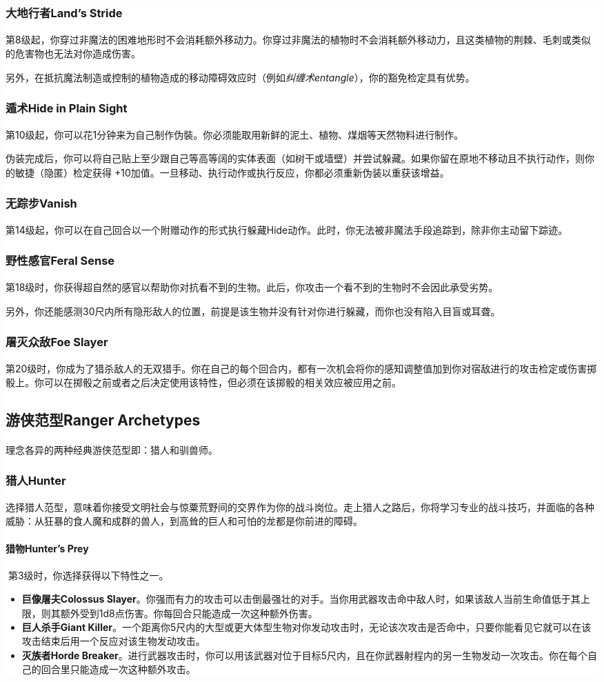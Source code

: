### 大地行者Land’s  Stride

​    第8级起，你穿过非魔法的困难地形时不会消耗额外移动力。你穿过非魔法的植物时不会消耗额外移动力，且这类植物的荆棘、毛刺或类似的危害物也无法对你造成伤害。

​     另外，在抵抗魔法制造或控制的植物造成的移动障碍效应时（例如*纠缠术entangle*），你的豁免检定具有优势。



### 遁术Hide in  Plain Sight

​    第10级起，你可以花1分钟来为自己制作伪裝。你必须能取用新鲜的泥土、植物、煤烟等天然物料进行制作。

​     伪装完成后，你可以将自己贴上至少跟自己等高等阔的实体表面（如树干或墙壁）并尝试躲藏。如果你留在原地不移动且不执行动作，则你的敏捷（隐匿）检定获得 +10加值。一旦移动、执行动作或执行反应，你都必须重新伪装以重获该增益。



### 无踪步Vanish  

​    第14级起，你可以在自己回合以一个附赠动作的形式执行躲藏Hide动作。此时，你无法被非魔法手段追踪到，除非你主动留下踪迹。



### 野性感官Feral  Sense  

​    第18级时，你获得超自然的感官以帮助你对抗看不到的生物。此后，你攻击一个看不到的生物时不会因此承受劣势。

​    另外，你还能感测30尺内所有隐形敌人的位置，前提是该生物并没有针对你进行躲藏，而你也没有陷入目盲或耳聋。



### 屠灭众敌Foe  Slayer 

​	第20级时，你成为了猎杀敌人的无双猎手。你在自己的每个回合内，都有一次机会将你的感知调整值加到你对宿敌进行的攻击检定或伤害掷骰上。你可以在掷骰之前或者之后决定使用该特性，但必须在该掷骰的相关效应被应用之前。

 

## 游侠范型Ranger  Archetypes 

理念各异的两种经典游侠范型即：猎人和驯兽师。

 

### 猎人Hunter

​    选择猎人范型，意味着你接受文明社会与惊粟荒野间的交界作为你的战斗岗位。走上猎人之路后，你将学习专业的战斗技巧，并面临的各种威胁：从狂暴的食人魔和成群的兽人，到高耸的巨人和可怕的龙都是你前进的障碍。



#### 猎物Hunter’s  Prey

​    第3级时，你选择获得以下特性之一。

- **巨像屠夫Colossus Slayer**。你强而有力的攻击可以击倒最强壮的对手。当你用武器攻击命中敌人时，如果该敌人当前生命值低于其上限，则其额外受到1d8点伤害。你每回合只能造成一次这种额外伤害。
- **巨人杀手Giant  Killer**。一个距离你5尺内的大型或更大体型生物对你发动攻击时，无论该次攻击是否命中，只要你能看见它就可以在该攻击结束后用一个反应对该生物发动攻击。
- **灭族者Horde Breaker**。进行武器攻击时，你可以用该武器对位于目标5尺内，且在你武器射程内的另一生物发动一次攻击。你在每个自己的回合里只能造成一次这种额外攻击。

